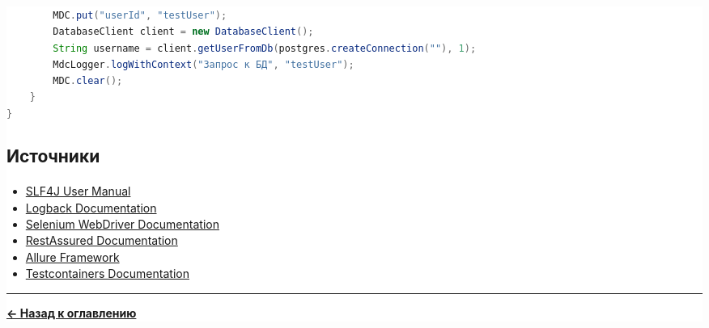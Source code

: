 ```java
        MDC.put("userId", "testUser");
        DatabaseClient client = new DatabaseClient();
        String username = client.getUserFromDb(postgres.createConnection(""), 1);
        MdcLogger.logWithContext("Запрос к БД", "testUser");
        MDC.clear();
    }
}
```

## Источники

- [SLF4J User Manual](http://www.slf4j.org/manual.html)
- [Logback Documentation](https://logback.qos.ch/documentation.html)
- [Selenium WebDriver Documentation](https://www.selenium.dev/documentation/webdriver/)
- [RestAssured Documentation](https://rest-assured.io/)
- [Allure Framework](https://allurereport.org/docs/)
- [Testcontainers Documentation](https://testcontainers.org/)

---
[**← Назад к оглавлению**](../README.md)